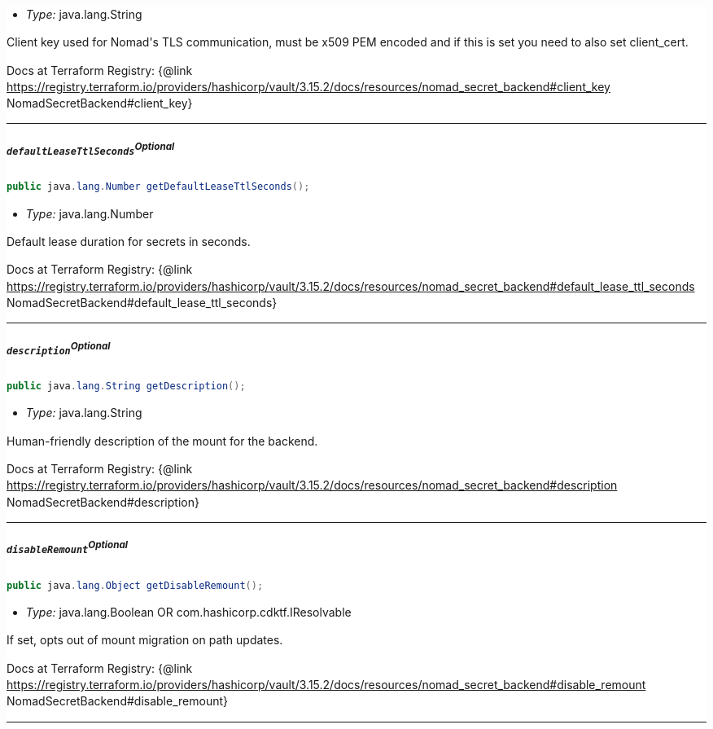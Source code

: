 - *Type:* java.lang.String

Client key used for Nomad's TLS communication, must be x509 PEM encoded and if this is set you need to also set client_cert.

Docs at Terraform Registry: {@link https://registry.terraform.io/providers/hashicorp/vault/3.15.2/docs/resources/nomad_secret_backend#client_key NomadSecretBackend#client_key}

---

##### `defaultLeaseTtlSeconds`<sup>Optional</sup> <a name="defaultLeaseTtlSeconds" id="@cdktf/provider-vault.nomadSecretBackend.NomadSecretBackendConfig.property.defaultLeaseTtlSeconds"></a>

```java
public java.lang.Number getDefaultLeaseTtlSeconds();
```

- *Type:* java.lang.Number

Default lease duration for secrets in seconds.

Docs at Terraform Registry: {@link https://registry.terraform.io/providers/hashicorp/vault/3.15.2/docs/resources/nomad_secret_backend#default_lease_ttl_seconds NomadSecretBackend#default_lease_ttl_seconds}

---

##### `description`<sup>Optional</sup> <a name="description" id="@cdktf/provider-vault.nomadSecretBackend.NomadSecretBackendConfig.property.description"></a>

```java
public java.lang.String getDescription();
```

- *Type:* java.lang.String

Human-friendly description of the mount for the backend.

Docs at Terraform Registry: {@link https://registry.terraform.io/providers/hashicorp/vault/3.15.2/docs/resources/nomad_secret_backend#description NomadSecretBackend#description}

---

##### `disableRemount`<sup>Optional</sup> <a name="disableRemount" id="@cdktf/provider-vault.nomadSecretBackend.NomadSecretBackendConfig.property.disableRemount"></a>

```java
public java.lang.Object getDisableRemount();
```

- *Type:* java.lang.Boolean OR com.hashicorp.cdktf.IResolvable

If set, opts out of mount migration on path updates.

Docs at Terraform Registry: {@link https://registry.terraform.io/providers/hashicorp/vault/3.15.2/docs/resources/nomad_secret_backend#disable_remount NomadSecretBackend#disable_remount}

---